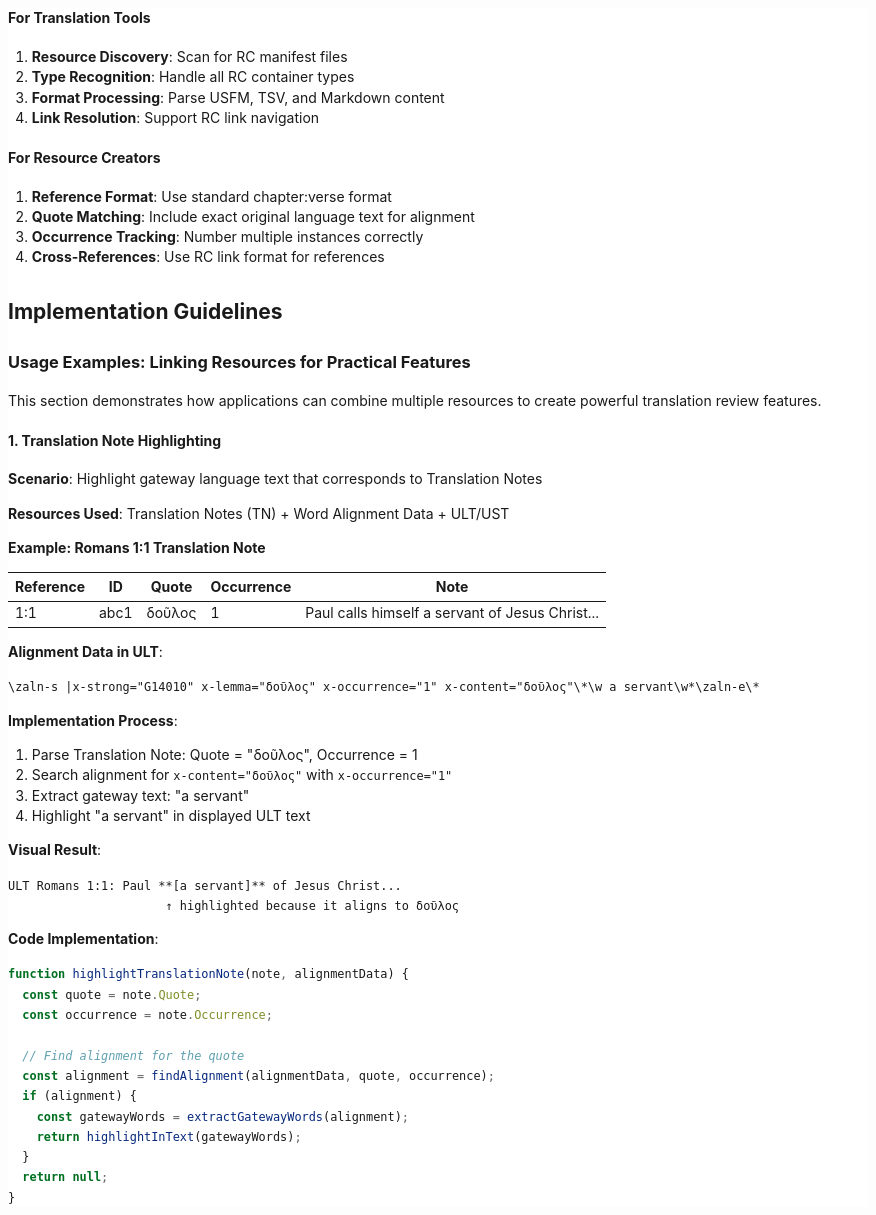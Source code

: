 #### For Translation Tools
1. **Resource Discovery**: Scan for RC manifest files
2. **Type Recognition**: Handle all RC container types
3. **Format Processing**: Parse USFM, TSV, and Markdown content
4. **Link Resolution**: Support RC link navigation

#### For Resource Creators
1. **Reference Format**: Use standard chapter:verse format
2. **Quote Matching**: Include exact original language text for alignment
3. **Occurrence Tracking**: Number multiple instances correctly
4. **Cross-References**: Use RC link format for references

## Implementation Guidelines

### Usage Examples: Linking Resources for Practical Features

This section demonstrates how applications can combine multiple resources to create powerful translation review features.

#### 1. Translation Note Highlighting

**Scenario**: Highlight gateway language text that corresponds to Translation Notes

**Resources Used**: Translation Notes (TN) + Word Alignment Data + ULT/UST

**Example: Romans 1:1 Translation Note**

| Reference | ID   | Quote  | Occurrence | Note                                           |
|-----------|------|--------|------------|------------------------------------------------|
| 1:1       | abc1 | δοῦλος | 1          | Paul calls himself a servant of Jesus Christ... |

**Alignment Data in ULT**:
```usfm
\zaln-s |x-strong="G14010" x-lemma="δοῦλος" x-occurrence="1" x-content="δοῦλος"\*\w a servant\w*\zaln-e\*
```

**Implementation Process**:
1. Parse Translation Note: Quote = "δοῦλος", Occurrence = 1
2. Search alignment for `x-content="δοῦλος"` with `x-occurrence="1"`
3. Extract gateway text: "a servant"
4. Highlight "a servant" in displayed ULT text

**Visual Result**:
```
ULT Romans 1:1: Paul **[a servant]** of Jesus Christ...
                      ↑ highlighted because it aligns to δοῦλος
```

**Code Implementation**:
```javascript
function highlightTranslationNote(note, alignmentData) {
  const quote = note.Quote;
  const occurrence = note.Occurrence;
  
  // Find alignment for the quote
  const alignment = findAlignment(alignmentData, quote, occurrence);
  if (alignment) {
    const gatewayWords = extractGatewayWords(alignment);
    return highlightInText(gatewayWords);
  }
  return null;
}
```
